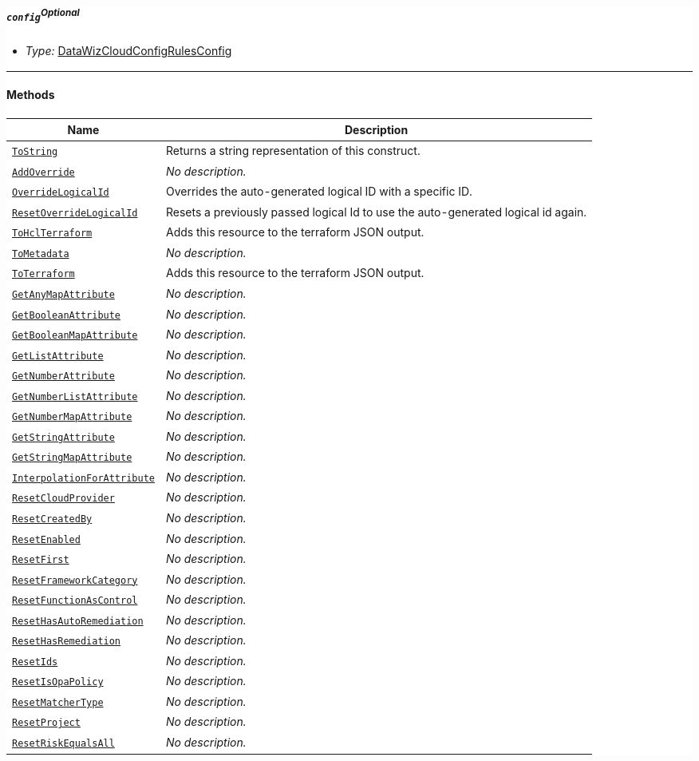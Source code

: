 
##### `config`<sup>Optional</sup> <a name="config" id="rhizo-co-terraform-provider-wiz.dataWizCloudConfigRules.DataWizCloudConfigRules.Initializer.parameter.config"></a>

- *Type:* <a href="#rhizo-co-terraform-provider-wiz.dataWizCloudConfigRules.DataWizCloudConfigRulesConfig">DataWizCloudConfigRulesConfig</a>

---

#### Methods <a name="Methods" id="Methods"></a>

| **Name** | **Description** |
| --- | --- |
| <code><a href="#rhizo-co-terraform-provider-wiz.dataWizCloudConfigRules.DataWizCloudConfigRules.toString">ToString</a></code> | Returns a string representation of this construct. |
| <code><a href="#rhizo-co-terraform-provider-wiz.dataWizCloudConfigRules.DataWizCloudConfigRules.addOverride">AddOverride</a></code> | *No description.* |
| <code><a href="#rhizo-co-terraform-provider-wiz.dataWizCloudConfigRules.DataWizCloudConfigRules.overrideLogicalId">OverrideLogicalId</a></code> | Overrides the auto-generated logical ID with a specific ID. |
| <code><a href="#rhizo-co-terraform-provider-wiz.dataWizCloudConfigRules.DataWizCloudConfigRules.resetOverrideLogicalId">ResetOverrideLogicalId</a></code> | Resets a previously passed logical Id to use the auto-generated logical id again. |
| <code><a href="#rhizo-co-terraform-provider-wiz.dataWizCloudConfigRules.DataWizCloudConfigRules.toHclTerraform">ToHclTerraform</a></code> | Adds this resource to the terraform JSON output. |
| <code><a href="#rhizo-co-terraform-provider-wiz.dataWizCloudConfigRules.DataWizCloudConfigRules.toMetadata">ToMetadata</a></code> | *No description.* |
| <code><a href="#rhizo-co-terraform-provider-wiz.dataWizCloudConfigRules.DataWizCloudConfigRules.toTerraform">ToTerraform</a></code> | Adds this resource to the terraform JSON output. |
| <code><a href="#rhizo-co-terraform-provider-wiz.dataWizCloudConfigRules.DataWizCloudConfigRules.getAnyMapAttribute">GetAnyMapAttribute</a></code> | *No description.* |
| <code><a href="#rhizo-co-terraform-provider-wiz.dataWizCloudConfigRules.DataWizCloudConfigRules.getBooleanAttribute">GetBooleanAttribute</a></code> | *No description.* |
| <code><a href="#rhizo-co-terraform-provider-wiz.dataWizCloudConfigRules.DataWizCloudConfigRules.getBooleanMapAttribute">GetBooleanMapAttribute</a></code> | *No description.* |
| <code><a href="#rhizo-co-terraform-provider-wiz.dataWizCloudConfigRules.DataWizCloudConfigRules.getListAttribute">GetListAttribute</a></code> | *No description.* |
| <code><a href="#rhizo-co-terraform-provider-wiz.dataWizCloudConfigRules.DataWizCloudConfigRules.getNumberAttribute">GetNumberAttribute</a></code> | *No description.* |
| <code><a href="#rhizo-co-terraform-provider-wiz.dataWizCloudConfigRules.DataWizCloudConfigRules.getNumberListAttribute">GetNumberListAttribute</a></code> | *No description.* |
| <code><a href="#rhizo-co-terraform-provider-wiz.dataWizCloudConfigRules.DataWizCloudConfigRules.getNumberMapAttribute">GetNumberMapAttribute</a></code> | *No description.* |
| <code><a href="#rhizo-co-terraform-provider-wiz.dataWizCloudConfigRules.DataWizCloudConfigRules.getStringAttribute">GetStringAttribute</a></code> | *No description.* |
| <code><a href="#rhizo-co-terraform-provider-wiz.dataWizCloudConfigRules.DataWizCloudConfigRules.getStringMapAttribute">GetStringMapAttribute</a></code> | *No description.* |
| <code><a href="#rhizo-co-terraform-provider-wiz.dataWizCloudConfigRules.DataWizCloudConfigRules.interpolationForAttribute">InterpolationForAttribute</a></code> | *No description.* |
| <code><a href="#rhizo-co-terraform-provider-wiz.dataWizCloudConfigRules.DataWizCloudConfigRules.resetCloudProvider">ResetCloudProvider</a></code> | *No description.* |
| <code><a href="#rhizo-co-terraform-provider-wiz.dataWizCloudConfigRules.DataWizCloudConfigRules.resetCreatedBy">ResetCreatedBy</a></code> | *No description.* |
| <code><a href="#rhizo-co-terraform-provider-wiz.dataWizCloudConfigRules.DataWizCloudConfigRules.resetEnabled">ResetEnabled</a></code> | *No description.* |
| <code><a href="#rhizo-co-terraform-provider-wiz.dataWizCloudConfigRules.DataWizCloudConfigRules.resetFirst">ResetFirst</a></code> | *No description.* |
| <code><a href="#rhizo-co-terraform-provider-wiz.dataWizCloudConfigRules.DataWizCloudConfigRules.resetFrameworkCategory">ResetFrameworkCategory</a></code> | *No description.* |
| <code><a href="#rhizo-co-terraform-provider-wiz.dataWizCloudConfigRules.DataWizCloudConfigRules.resetFunctionAsControl">ResetFunctionAsControl</a></code> | *No description.* |
| <code><a href="#rhizo-co-terraform-provider-wiz.dataWizCloudConfigRules.DataWizCloudConfigRules.resetHasAutoRemediation">ResetHasAutoRemediation</a></code> | *No description.* |
| <code><a href="#rhizo-co-terraform-provider-wiz.dataWizCloudConfigRules.DataWizCloudConfigRules.resetHasRemediation">ResetHasRemediation</a></code> | *No description.* |
| <code><a href="#rhizo-co-terraform-provider-wiz.dataWizCloudConfigRules.DataWizCloudConfigRules.resetIds">ResetIds</a></code> | *No description.* |
| <code><a href="#rhizo-co-terraform-provider-wiz.dataWizCloudConfigRules.DataWizCloudConfigRules.resetIsOpaPolicy">ResetIsOpaPolicy</a></code> | *No description.* |
| <code><a href="#rhizo-co-terraform-provider-wiz.dataWizCloudConfigRules.DataWizCloudConfigRules.resetMatcherType">ResetMatcherType</a></code> | *No description.* |
| <code><a href="#rhizo-co-terraform-provider-wiz.dataWizCloudConfigRules.DataWizCloudConfigRules.resetProject">ResetProject</a></code> | *No description.* |
| <code><a href="#rhizo-co-terraform-provider-wiz.dataWizCloudConfigRules.DataWizCloudConfigRules.resetRiskEqualsAll">ResetRiskEqualsAll</a></code> | *No description.* |